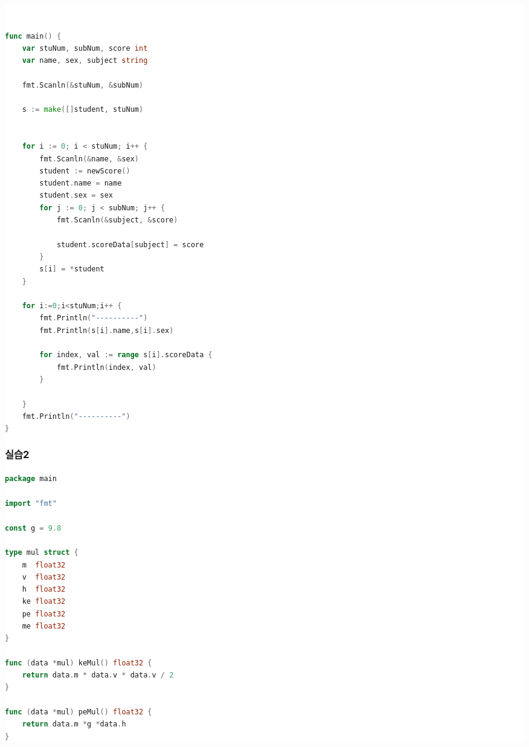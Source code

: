 ```go


func main() {
	var stuNum, subNum, score int
	var name, sex, subject string

	fmt.Scanln(&stuNum, &subNum)

	s := make([]student, stuNum)


	for i := 0; i < stuNum; i++ {
		fmt.Scanln(&name, &sex)
		student := newScore()
		student.name = name
		student.sex = sex
		for j := 0; j < subNum; j++ {
			fmt.Scanln(&subject, &score)

			student.scoreData[subject] = score
		}
		s[i] = *student
	}

	for i:=0;i<stuNum;i++ {
 		fmt.Println("----------")
		fmt.Println(s[i].name,s[i].sex)

 		for index, val := range s[i].scoreData {
 			fmt.Println(index, val)
 		}

 	}
	fmt.Println("----------")
}
```

### 실습2

```go
package main

import "fmt"

const g = 9.8

type mul struct {
	m  float32
	v  float32
	h  float32
	ke float32
	pe float32
	me float32
}

func (data *mul) keMul() float32 {
	return data.m * data.v * data.v / 2
}

func (data *mul) peMul() float32 {
	return data.m *g *data.h
}

```